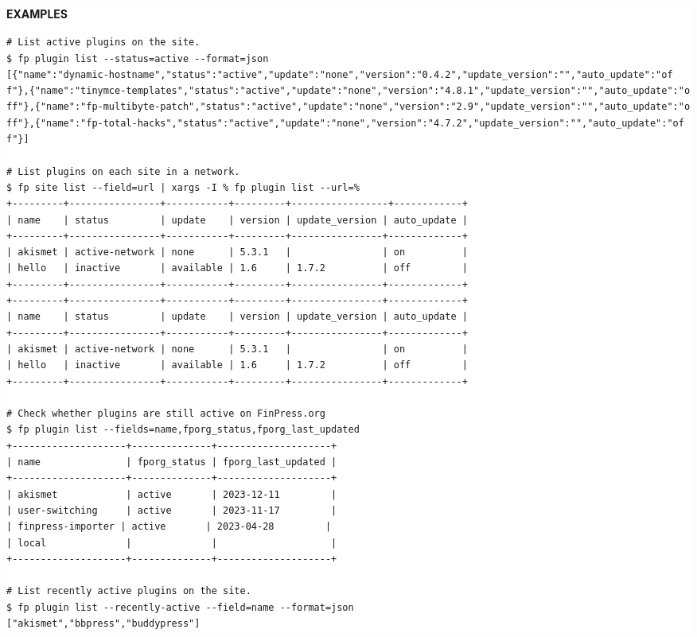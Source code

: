 **EXAMPLES**

    # List active plugins on the site.
    $ fp plugin list --status=active --format=json
    [{"name":"dynamic-hostname","status":"active","update":"none","version":"0.4.2","update_version":"","auto_update":"off"},{"name":"tinymce-templates","status":"active","update":"none","version":"4.8.1","update_version":"","auto_update":"off"},{"name":"fp-multibyte-patch","status":"active","update":"none","version":"2.9","update_version":"","auto_update":"off"},{"name":"fp-total-hacks","status":"active","update":"none","version":"4.7.2","update_version":"","auto_update":"off"}]

    # List plugins on each site in a network.
    $ fp site list --field=url | xargs -I % fp plugin list --url=%
    +---------+----------------+-----------+---------+-----------------+------------+
    | name    | status         | update    | version | update_version | auto_update |
    +---------+----------------+-----------+---------+----------------+-------------+
    | akismet | active-network | none      | 5.3.1   |                | on          |
    | hello   | inactive       | available | 1.6     | 1.7.2          | off         |
    +---------+----------------+-----------+---------+----------------+-------------+
    +---------+----------------+-----------+---------+----------------+-------------+
    | name    | status         | update    | version | update_version | auto_update |
    +---------+----------------+-----------+---------+----------------+-------------+
    | akismet | active-network | none      | 5.3.1   |                | on          |
    | hello   | inactive       | available | 1.6     | 1.7.2          | off         |
    +---------+----------------+-----------+---------+----------------+-------------+

    # Check whether plugins are still active on FinPress.org
    $ fp plugin list --fields=name,fporg_status,fporg_last_updated
    +--------------------+--------------+--------------------+
    | name               | fporg_status | fporg_last_updated |
    +--------------------+--------------+--------------------+
    | akismet            | active       | 2023-12-11         |
    | user-switching     | active       | 2023-11-17         |
    | finpress-importer | active       | 2023-04-28         |
    | local              |              |                    |
    +--------------------+--------------+--------------------+

    # List recently active plugins on the site.
    $ fp plugin list --recently-active --field=name --format=json
    ["akismet","bbpress","buddypress"]
